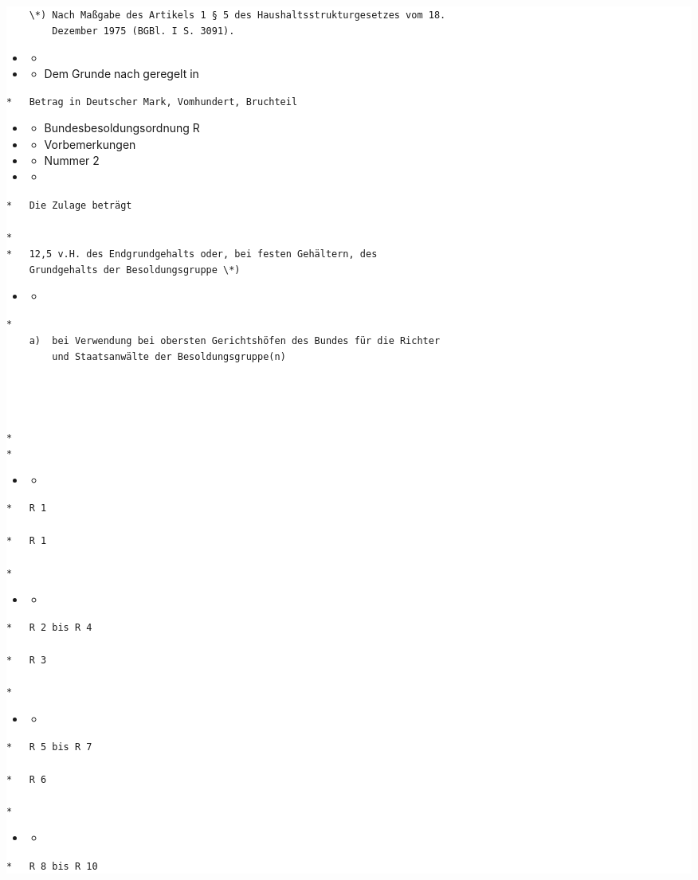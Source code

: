         \*) Nach Maßgabe des Artikels 1 § 5 des Haushaltsstrukturgesetzes vom 18.
            Dezember 1975 (BGBl. I S. 3091).





*    *

*    *   Dem Grunde nach geregelt in

    *   Betrag in Deutscher Mark, Vomhundert, Bruchteil


*    *   Bundesbesoldungsordnung R


*    *   Vorbemerkungen


*    *   Nummer 2


*    *
    *   Die Zulage beträgt

    *
    *   12,5 v.H. des Endgrundgehalts oder, bei festen Gehältern, des
        Grundgehalts der Besoldungsgruppe \*)


*    *
    *
        a)  bei Verwendung bei obersten Gerichtshöfen des Bundes für die Richter
            und Staatsanwälte der Besoldungsgruppe(n)




    *
    *

*    *
    *   R 1

    *   R 1

    *

*    *
    *   R 2 bis R 4

    *   R 3

    *

*    *
    *   R 5 bis R 7

    *   R 6

    *

*    *
    *   R 8 bis R 10
